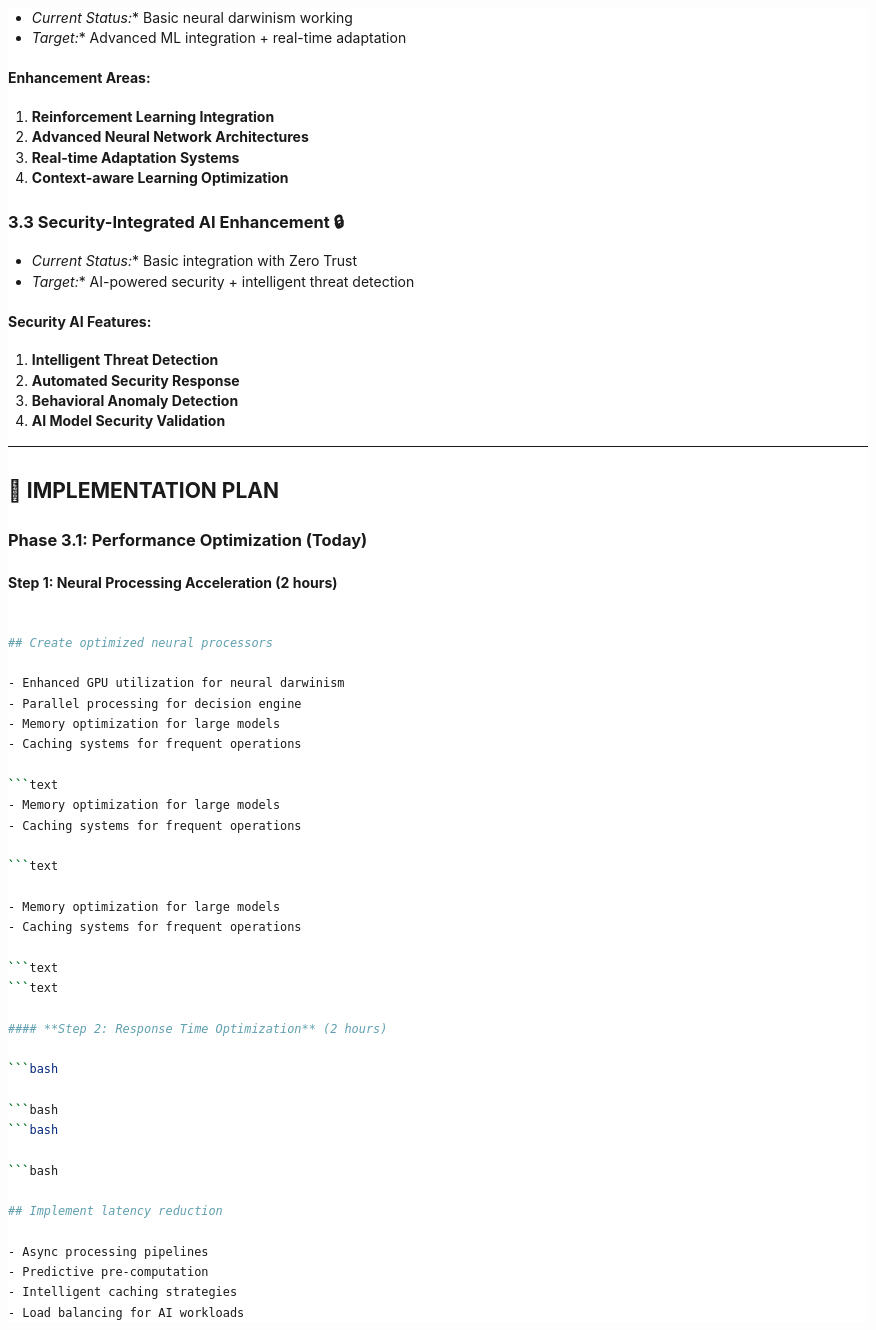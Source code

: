 * *Current Status:** Basic neural darwinism working
* *Target:** Advanced ML integration + real-time adaptation

#### **Enhancement Areas:**

1. **Reinforcement Learning Integration**
2. **Advanced Neural Network Architectures**
3. **Real-time Adaptation Systems**
4. **Context-aware Learning Optimization**

### **3.3 Security-Integrated AI Enhancement** 🔒

* *Current Status:** Basic integration with Zero Trust
* *Target:** AI-powered security + intelligent threat detection

#### **Security AI Features:**

1. **Intelligent Threat Detection**
2. **Automated Security Response**
3. **Behavioral Anomaly Detection**
4. **AI Model Security Validation**

- --

## 🚀 **IMPLEMENTATION PLAN**

### **Phase 3.1: Performance Optimization (Today)**

#### **Step 1: Neural Processing Acceleration** (2 hours)

```bash

## Create optimized neural processors

- Enhanced GPU utilization for neural darwinism
- Parallel processing for decision engine
- Memory optimization for large models
- Caching systems for frequent operations

```text
- Memory optimization for large models
- Caching systems for frequent operations

```text

- Memory optimization for large models
- Caching systems for frequent operations

```text
```text

#### **Step 2: Response Time Optimization** (2 hours)

```bash

```bash
```bash

```bash

## Implement latency reduction

- Async processing pipelines
- Predictive pre-computation
- Intelligent caching strategies
- Load balancing for AI workloads

```